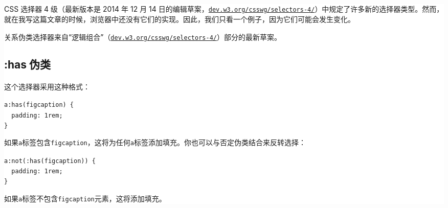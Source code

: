 CSS 选择器 4 级（最新版本是 2014 年 12 月 14 日的编辑草案，[`dev.w3.org/csswg/selectors-4/`](http://dev.w3.org/csswg/selectors-4/)）中规定了许多新的选择器类型。然而，就在我写这篇文章的时候，浏览器中还没有它们的实现。因此，我们只看一个例子，因为它们可能会发生变化。

关系伪类选择器来自“逻辑组合”（[`dev.w3.org/csswg/selectors-4/`](http://dev.w3.org/csswg/selectors-4/)）部分的最新草案。

## :has 伪类

这个选择器采用这种格式：

```html
a:has(figcaption) {
  padding: 1rem;
}
```

如果`a`标签包含`figcaption`，这将为任何`a`标签添加填充。你也可以与否定伪类结合来反转选择：

```html
a:not(:has(figcaption)) {
  padding: 1rem;
}
```

如果`a`标签不包含`figcaption`元素，这将添加填充。

